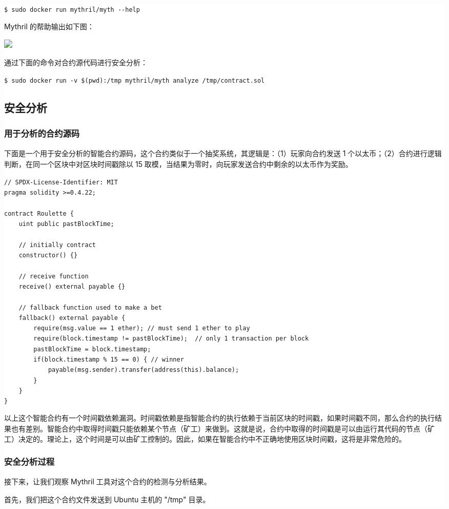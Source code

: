 ```
$ sudo docker run mythril/myth --help
```

Mythril 的帮助输出如下图：

![](D:\资料\我的\项目\IT培训项目\区块链\课程\智能合约安全分析工具\images\mythril-docker-mythril-help.png)

通过下面的命令对合约源代码进行安全分析：

```
$ sudo docker run -v $(pwd):/tmp mythril/myth analyze /tmp/contract.sol
```

## 安全分析

### 用于分析的合约源码

下面是一个用于安全分析的智能合约源码，这个合约类似于一个抽奖系统，其逻辑是：（1）玩家向合约发送 1 个以太币；（2）合约进行逻辑判断，在同一个区块中对区块时间戳除以 15 取模，当结果为零时，向玩家发送合约中剩余的以太币作为奖励。

```
// SPDX-License-Identifier: MIT
pragma solidity >=0.4.22;

contract Roulette {
    uint public pastBlockTime;
 
    // initially contract
    constructor() {}

    // receive function
    receive() external payable {}

    // fallback function used to make a bet
    fallback() external payable {
        require(msg.value == 1 ether); // must send 1 ether to play
        require(block.timestamp != pastBlockTime);  // only 1 transaction per block
        pastBlockTime = block.timestamp;
        if(block.timestamp % 15 == 0) { // winner
            payable(msg.sender).transfer(address(this).balance);
        }
    }
}
```

以上这个智能合约有一个时间戳依赖漏洞。时间戳依赖是指智能合约的执行依赖于当前区块的时间戳，如果时间戳不同，那么合约的执行结果也有差别。智能合约中取得时间戳只能依赖某个节点（矿工）来做到。这就是说，合约中取得的时间戳是可以由运行其代码的节点（矿工）决定的。理论上，这个时间是可以由矿工控制的。因此，如果在智能合约中不正确地使用区块时间戳，这将是非常危险的。

### 安全分析过程

接下来，让我们观察 Mythril 工具对这个合约的检测与分析结果。

首先，我们把这个合约文件发送到 Ubuntu 主机的 "/tmp" 目录。
